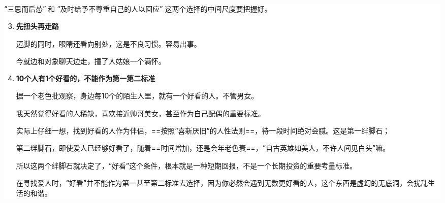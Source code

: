 
   “三思而后怂” 和 “及时给予不尊重自己的人以回应”   这两个选择的中间尺度要把握好。

   

3. **先扭头再走路**

   迈脚的同时，眼睛还看向别处，这是不良习惯。容易出事。

   今就边和对象聊天边走，撞了人姑娘一个满怀。

4. **10个人有1个好看的，不能作为第一第二标准**

   据一个老色批观察，身边每10个的陌生人里，就有一个好看的人。不管男女。

   我天然觉得好看的人稀缺，喜欢接近帅哥美女，甚至作为自己配偶的重要标准。

   实际上仔细一想，找到好看的人作为伴侣，==按照“喜新厌旧”的人性法则==，待一段时间绝对会腻。这是第一绊脚石；

   第二绊脚石，即使爱人已经够好看了，随着==时间增加，还是会年老色衰==，“自古英雄如美人，不许人间见白头”嘛。

   所以这两个绊脚石就决定了，“好看”这个条件，根本就是一种短期回报，不是一个长期投资的重要考量标准。

   在寻找爱人时，“好看”并不能作为第一甚至第二标准去选择，因为你必然会遇到无数更好看的人，这个东西是虚幻的无底洞，会扰乱生活的和谐。

   